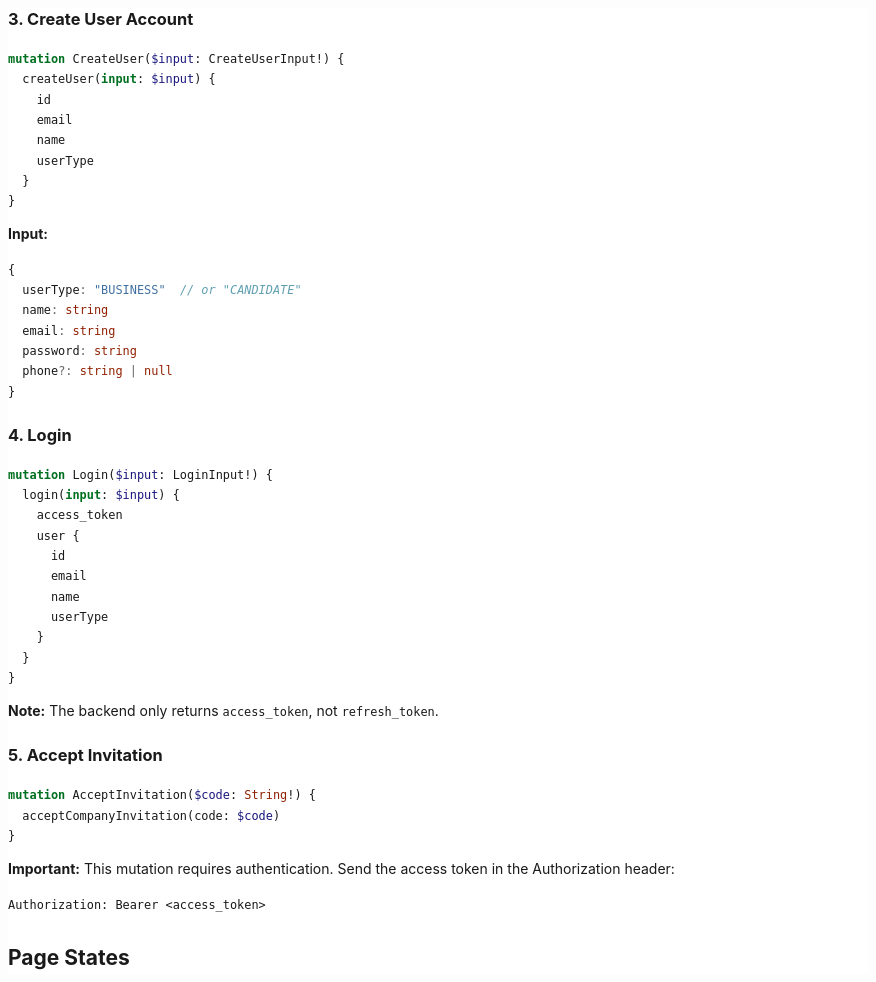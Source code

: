 ### 3. Create User Account
```graphql
mutation CreateUser($input: CreateUserInput!) {
  createUser(input: $input) {
    id
    email
    name
    userType
  }
}
```

**Input:**
```typescript
{
  userType: "BUSINESS"  // or "CANDIDATE"
  name: string
  email: string
  password: string
  phone?: string | null
}
```

### 4. Login
```graphql
mutation Login($input: LoginInput!) {
  login(input: $input) {
    access_token
    user {
      id
      email
      name
      userType
    }
  }
}
```

**Note:** The backend only returns `access_token`, not `refresh_token`.

### 5. Accept Invitation
```graphql
mutation AcceptInvitation($code: String!) {
  acceptCompanyInvitation(code: $code)
}
```

**Important:** This mutation requires authentication. Send the access token in the Authorization header:
```
Authorization: Bearer <access_token>
```

## Page States
